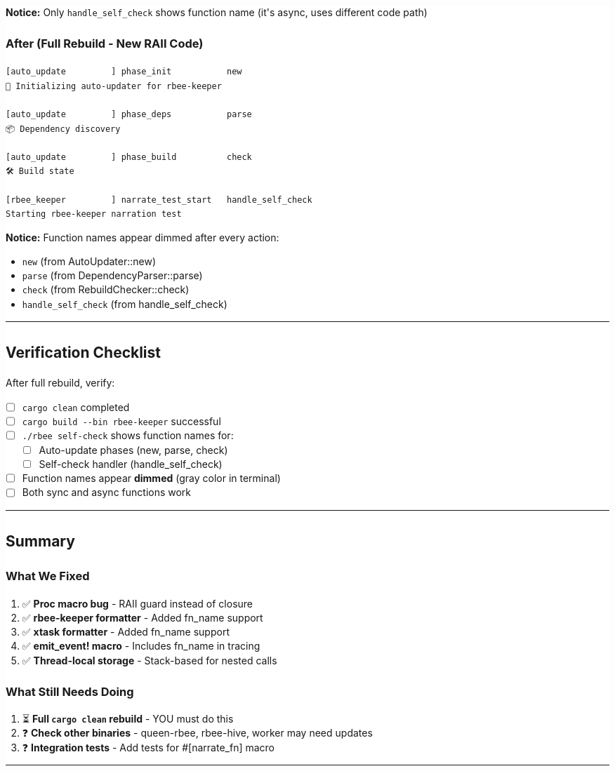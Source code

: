 **Notice:** Only `handle_self_check` shows function name (it's async, uses different code path)

### After (Full Rebuild - New RAII Code)
```
[auto_update         ] phase_init           new
🚧 Initializing auto-updater for rbee-keeper

[auto_update         ] phase_deps           parse
📦 Dependency discovery

[auto_update         ] phase_build          check
🛠️ Build state

[rbee_keeper         ] narrate_test_start   handle_self_check
Starting rbee-keeper narration test
```

**Notice:** Function names appear dimmed after every action:
- `new` (from AutoUpdater::new)
- `parse` (from DependencyParser::parse)
- `check` (from RebuildChecker::check)
- `handle_self_check` (from handle_self_check)

---

## Verification Checklist

After full rebuild, verify:

- [ ] `cargo clean` completed
- [ ] `cargo build --bin rbee-keeper` successful
- [ ] `./rbee self-check` shows function names for:
  - [ ] Auto-update phases (new, parse, check)
  - [ ] Self-check handler (handle_self_check)
- [ ] Function names appear **dimmed** (gray color in terminal)
- [ ] Both sync and async functions work

---

## Summary

### What We Fixed
1. ✅ **Proc macro bug** - RAII guard instead of closure
2. ✅ **rbee-keeper formatter** - Added fn_name support
3. ✅ **xtask formatter** - Added fn_name support
4. ✅ **emit_event! macro** - Includes fn_name in tracing
5. ✅ **Thread-local storage** - Stack-based for nested calls

### What Still Needs Doing
1. ⏳ **Full `cargo clean` rebuild** - YOU must do this
2. ❓ **Check other binaries** - queen-rbee, rbee-hive, worker may need updates
3. ❓ **Integration tests** - Add tests for #[narrate_fn] macro

---